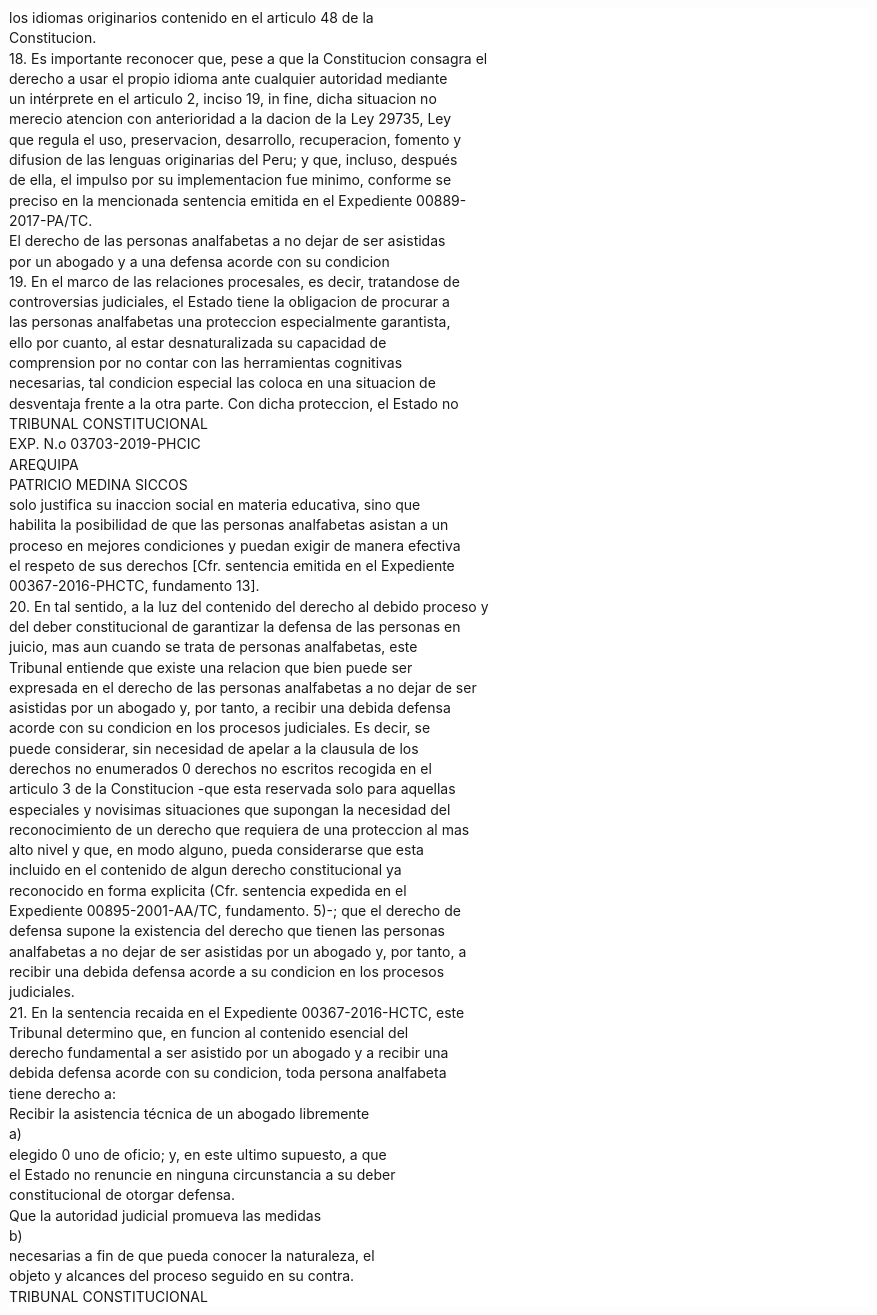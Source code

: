 los idiomas originarios contenido en el articulo 48 de la  
Constitucion.  
18. Es importante reconocer que, pese a que la Constitucion consagra el  
derecho a usar el propio idioma ante cualquier autoridad mediante  
un intérprete en el articulo 2, inciso 19, in fine, dicha situacion no  
merecio atencion con anterioridad a la dacion de la Ley 29735, Ley  
que regula el uso, preservacion, desarrollo, recuperacion, fomento y  
difusion de las lenguas originarias del Peru; y que, incluso, después  
de ella, el impulso por su implementacion fue minimo, conforme se  
preciso en la mencionada sentencia emitida en el Expediente 00889-  
2017-PA/TC.  
El derecho de las personas analfabetas a no dejar de ser asistidas  
por un abogado y a una defensa acorde con su condicion  
19. En el marco de las relaciones procesales, es decir, tratandose de  
controversias judiciales, el Estado tiene la obligacion de procurar a  
las personas analfabetas una proteccion especialmente garantista,  
ello por cuanto, al estar desnaturalizada su capacidad de  
comprension por no contar con las herramientas cognitivas  
necesarias, tal condicion especial las coloca en una situacion de  
desventaja frente a la otra parte. Con dicha proteccion, el Estado no  
TRIBUNAL CONSTITUCIONAL  
EXP. N.o 03703-2019-PHCIC  
AREQUIPA  
PATRICIO MEDINA SICCOS  
solo justifica su inaccion social en materia educativa, sino que  
habilita la posibilidad de que las personas analfabetas asistan a un  
proceso en mejores condiciones y puedan exigir de manera efectiva  
el respeto de sus derechos [Cfr. sentencia emitida en el Expediente  
00367-2016-PHCTC, fundamento 13].  
20. En tal sentido, a la luz del contenido del derecho al debido proceso y  
del deber constitucional de garantizar la defensa de las personas en  
juicio, mas aun cuando se trata de personas analfabetas, este  
Tribunal entiende que existe una relacion que bien puede ser  
expresada en el derecho de las personas analfabetas a no dejar de ser  
asistidas por un abogado y, por tanto, a recibir una debida defensa  
acorde con su condicion en los procesos judiciales. Es decir, se  
puede considerar, sin necesidad de apelar a la clausula de los  
derechos no enumerados 0 derechos no escritos recogida en el  
articulo 3 de la Constitucion -que esta reservada solo para aquellas  
especiales y novisimas situaciones que supongan la necesidad del  
reconocimiento de un derecho que requiera de una proteccion al mas  
alto nivel y que, en modo alguno, pueda considerarse que esta  
incluido en el contenido de algun derecho constitucional ya  
reconocido en forma explicita (Cfr. sentencia expedida en el  
Expediente 00895-2001-AA/TC, fundamento. 5)-; que el derecho de  
defensa supone la existencia del derecho que tienen las personas  
analfabetas a no dejar de ser asistidas por un abogado y, por tanto, a  
recibir una debida defensa acorde a su condicion en los procesos  
judiciales.  
21. En la sentencia recaida en el Expediente 00367-2016-HCTC, este  
Tribunal determino que, en funcion al contenido esencial del  
derecho fundamental a ser asistido por un abogado y a recibir una  
debida defensa acorde con su condicion, toda persona analfabeta  
tiene derecho a:  
Recibir la asistencia técnica de un abogado libremente  
a)  
elegido 0 uno de oficio; y, en este ultimo supuesto, a que  
el Estado no renuncie en ninguna circunstancia a su deber  
constitucional de otorgar defensa.  
Que la autoridad judicial promueva las medidas  
b)  
necesarias a fin de que pueda conocer la naturaleza, el  
objeto y alcances del proceso seguido en su contra.  
TRIBUNAL CONSTITUCIONAL  